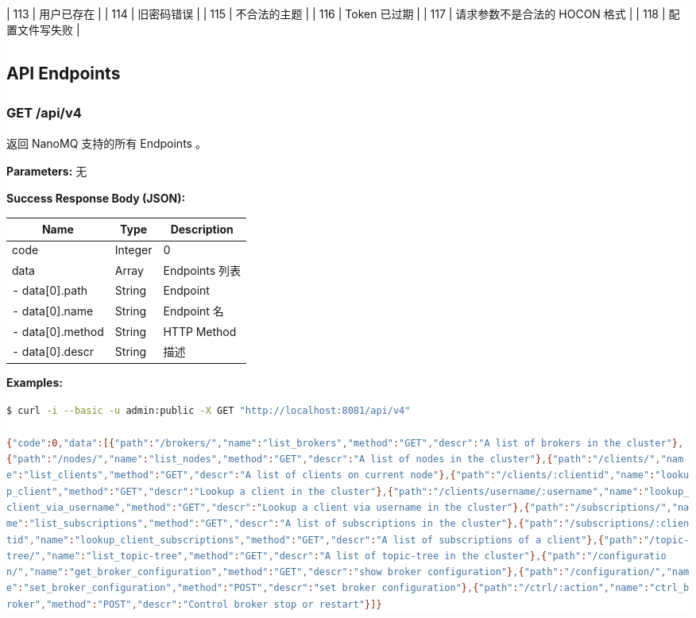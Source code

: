 | 113         | 用户已存在                 |
| 114         | 旧密码错误                 |
| 115         | 不合法的主题               |
| 116         | Token 已过期               |
| 117         | 请求参数不是合法的 HOCON 格式 |
| 118         | 配置文件写失败               |


## API Endpoints 

### GET /api/v4

返回 NanoMQ 支持的所有 Endpoints 。

**Parameters:** 无

**Success Response Body (JSON):**

| Name             | Type    | Description    |
| ---------------- | ------- | -------------- |
| code             | Integer | 0              |
| data             | Array   | Endpoints 列表 |
| - data[0].path   | String  | Endpoint       |
| - data[0].name   | String  | Endpoint 名    |
| - data[0].method | String  | HTTP Method    |
| - data[0].descr  | String  | 描述           |

**Examples:**

```bash
$ curl -i --basic -u admin:public -X GET "http://localhost:8081/api/v4"

{"code":0,"data":[{"path":"/brokers/","name":"list_brokers","method":"GET","descr":"A list of brokers in the cluster"},{"path":"/nodes/","name":"list_nodes","method":"GET","descr":"A list of nodes in the cluster"},{"path":"/clients/","name":"list_clients","method":"GET","descr":"A list of clients on current node"},{"path":"/clients/:clientid","name":"lookup_client","method":"GET","descr":"Lookup a client in the cluster"},{"path":"/clients/username/:username","name":"lookup_client_via_username","method":"GET","descr":"Lookup a client via username in the cluster"},{"path":"/subscriptions/","name":"list_subscriptions","method":"GET","descr":"A list of subscriptions in the cluster"},{"path":"/subscriptions/:clientid","name":"lookup_client_subscriptions","method":"GET","descr":"A list of subscriptions of a client"},{"path":"/topic-tree/","name":"list_topic-tree","method":"GET","descr":"A list of topic-tree in the cluster"},{"path":"/configuration/","name":"get_broker_configuration","method":"GET","descr":"show broker configuration"},{"path":"/configuration/","name":"set_broker_configuration","method":"POST","descr":"set broker configuration"},{"path":"/ctrl/:action","name":"ctrl_broker","method":"POST","descr":"Control broker stop or restart"}]}
```
